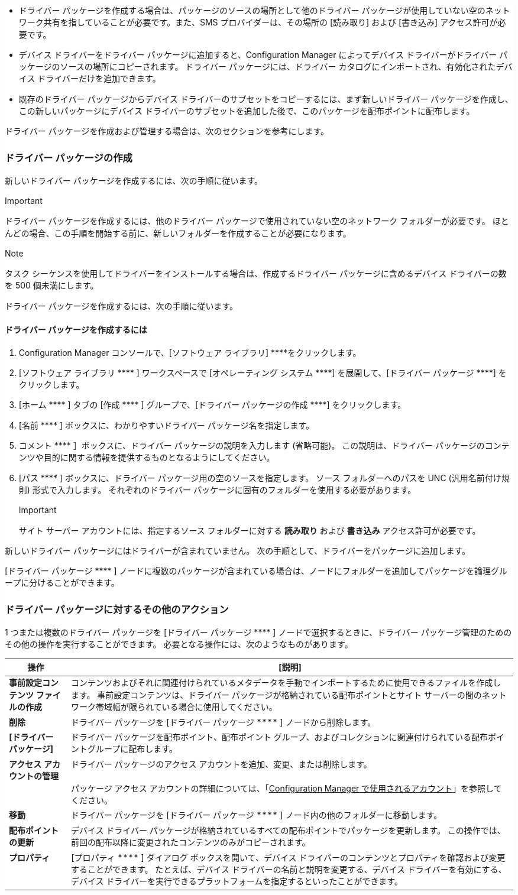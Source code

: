 -   ドライバー パッケージを作成する場合は、パッケージのソースの場所として他のドライバー パッケージが使用していない空のネットワーク共有を指していることが必要です。また、SMS プロバイダーは、その場所の [読み取り] および [書き込み] アクセス許可が必要です。  

-   デバイス ドライバーをドライバー パッケージに追加すると、Configuration Manager によってデバイス ドライバーがドライバー パッケージのソースの場所にコピーされます。 ドライバー パッケージには、ドライバー カタログにインポートされ、有効化されたデバイス ドライバーだけを追加できます。  

-   既存のドライバー パッケージからデバイス ドライバーのサブセットをコピーするには、まず新しいドライバー パッケージを作成し、この新しいパッケージにデバイス ドライバーのサブセットを追加した後で、このパッケージを配布ポイントに配布します。  

 ドライバー パッケージを作成および管理する場合は、次のセクションを参考にします。  

###  <a name="a-namecreatingdriverpackagesa-create-a-driver-package"></a><a name="CreatingDriverPackages"></a> ドライバー パッケージの作成  
 新しいドライバー パッケージを作成するには、次の手順に従います。  

> [!IMPORTANT]  
>  ドライバー パッケージを作成するには、他のドライバー パッケージで使用されていない空のネットワーク フォルダーが必要です。 ほとんどの場合、この手順を開始する前に、新しいフォルダーを作成することが必要になります。  

> [!NOTE]  
>  タスク シーケンスを使用してドライバーをインストールする場合は、作成するドライバー パッケージに含めるデバイス ドライバーの数を 500 個未満にします。  

 ドライバー パッケージを作成するには、次の手順に従います。  

#### <a name="to-create-a-driver-package"></a>ドライバー パッケージを作成するには  

1.  Configuration Manager コンソールで、[ソフトウェア ライブラリ] ****をクリックします。  

2.  [ソフトウェア ライブラリ **** ] ワークスペースで [オペレーティング システム ****] を展開して、[ドライバー パッケージ ****] をクリックします。  

3.  [ホーム **** ] タブの [作成 **** ] グループで、[ドライバー パッケージの作成 ****] をクリックします。  

4.  [名前 **** ] ボックスに、わかりやすいドライバー パッケージ名を指定します。  

5.  コメント **** ］ボックスに、ドライバー パッケージの説明を入力します (省略可能)。 この説明は、ドライバー パッケージのコンテンツや目的に関する情報を提供するものとなるようにしてください。  

6.  [パス **** ] ボックスに、ドライバー パッケージ用の空のソースを指定します。 ソース フォルダーへのパスを UNC (汎用名前付け規則) 形式で入力します。 それぞれのドライバー パッケージに固有のフォルダーを使用する必要があります。  

    > [!IMPORTANT]  
    >  サイト サーバー アカウントには、指定するソース フォルダーに対する **読み取り** および **書き込み** アクセス許可が必要です。  

 新しいドライバー パッケージにはドライバーが含まれていません。 次の手順として、ドライバーをパッケージに追加します。  

 [ドライバー パッケージ **** ] ノードに複数のパッケージが含まれている場合は、ノードにフォルダーを追加してパッケージを論理グループに分けることができます。  

###  <a name="a-namebkmkpackageactionsa-additional-actions-for-driver-packages"></a><a name="BKMK_PackageActions"></a> ドライバー パッケージに対するその他のアクション  
 1 つまたは複数のドライバー パッケージを [ドライバー パッケージ **** ] ノードで選択するときに、ドライバー パッケージ管理のためのその他の操作を実行することができます。 必要となる操作には、次のようなものがあります。  

|操作|[説明]|  
|------------|-----------------|  
|**事前設定コンテンツ ファイルの作成**|コンテンツおよびそれに関連付けられているメタデータを手動でインポートするために使用できるファイルを作成します。 事前設定コンテンツは、ドライバー パッケージが格納されている配布ポイントとサイト サーバーの間のネットワーク帯域幅が限られている場合に使用してください。|  
|**削除**|ドライバー パッケージを [ドライバー パッケージ **** ] ノードから削除します。|  
|**[ドライバー パッケージ]**|ドライバー パッケージを配布ポイント、配布ポイント グループ、およびコレクションに関連付けられている配布ポイントグループに配布します。|  
|**アクセス アカウントの管理**|ドライバー パッケージのアクセス アカウントを追加、変更、または削除します。<br /><br /> パッケージ アクセス アカウントの詳細については、「[Configuration Manager で使用されるアカウント](../../core/plan-design/hierarchy/accounts.md)」を参照してください。|  
|**移動**|ドライバー パッケージを [ドライバー パッケージ **** ] ノード内の他のフォルダーに移動します。|  
|**配布ポイントの更新**|デバイス ドライバー パッケージが格納されているすべての配布ポイントでパッケージを更新します。 この操作では、前回の配布以降に変更されたコンテンツのみがコピーされます。|  
|**プロパティ**|[プロパティ **** ] ダイアログ ボックスを開いて、デバイス ドライバーのコンテンツとプロパティを確認および変更することができます。 たとえば、デバイス ドライバーの名前と説明を変更する、デバイス ドライバーを有効にする、デバイス ドライバーを実行できるプラットフォームを指定するといったことができます。|  
